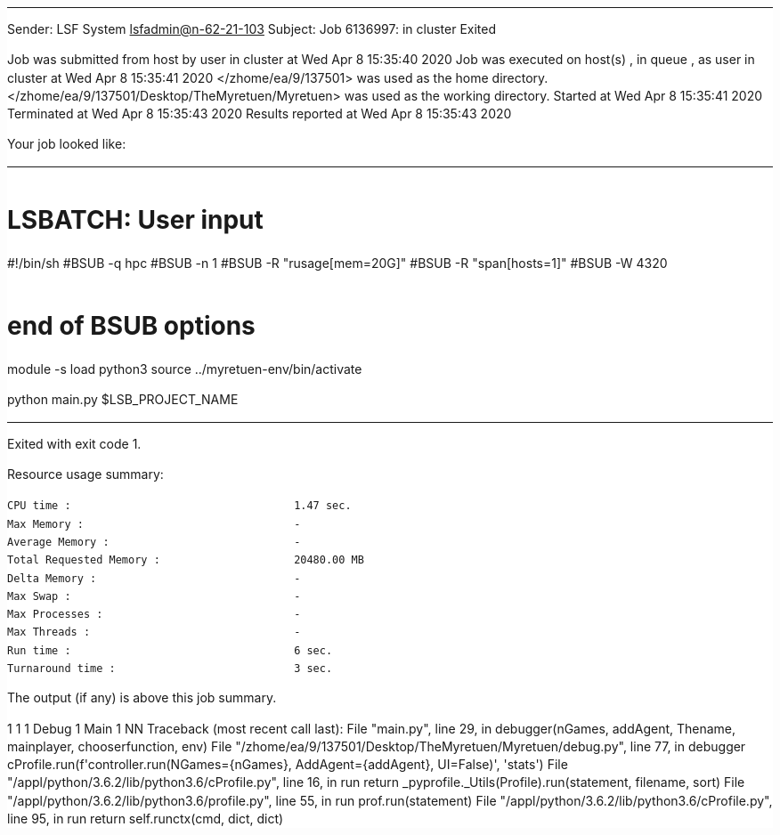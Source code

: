------------------------------------------------------------
Sender: LSF System <lsfadmin@n-62-21-103>
Subject: Job 6136997: <NNAgent3HistoryLength10> in cluster <dcc> Exited

Job <NNAgent3HistoryLength10> was submitted from host <n-62-30-3> by user <s183914> in cluster <dcc> at Wed Apr  8 15:35:40 2020
Job was executed on host(s) <n-62-21-103>, in queue <hpc>, as user <s183914> in cluster <dcc> at Wed Apr  8 15:35:41 2020
</zhome/ea/9/137501> was used as the home directory.
</zhome/ea/9/137501/Desktop/TheMyretuen/Myretuen> was used as the working directory.
Started at Wed Apr  8 15:35:41 2020
Terminated at Wed Apr  8 15:35:43 2020
Results reported at Wed Apr  8 15:35:43 2020

Your job looked like:

------------------------------------------------------------
# LSBATCH: User input
#!/bin/sh
#BSUB -q hpc
#BSUB -n 1
#BSUB -R "rusage[mem=20G]"
#BSUB -R "span[hosts=1]"
#BSUB -W 4320
# end of BSUB options

module -s load python3
source ../myretuen-env/bin/activate

python main.py $LSB_PROJECT_NAME


------------------------------------------------------------

Exited with exit code 1.

Resource usage summary:

    CPU time :                                   1.47 sec.
    Max Memory :                                 -
    Average Memory :                             -
    Total Requested Memory :                     20480.00 MB
    Delta Memory :                               -
    Max Swap :                                   -
    Max Processes :                              -
    Max Threads :                                -
    Run time :                                   6 sec.
    Turnaround time :                            3 sec.

The output (if any) is above this job summary.

1 1 1 Debug
1 Main
1 NN
Traceback (most recent call last):
  File "main.py", line 29, in <module>
    debugger(nGames, addAgent, Thename, mainplayer, chooserfunction, env)
  File "/zhome/ea/9/137501/Desktop/TheMyretuen/Myretuen/debug.py", line 77, in debugger
    cProfile.run(f'controller.run(NGames={nGames}, AddAgent={addAgent}, UI=False)', 'stats')
  File "/appl/python/3.6.2/lib/python3.6/cProfile.py", line 16, in run
    return _pyprofile._Utils(Profile).run(statement, filename, sort)
  File "/appl/python/3.6.2/lib/python3.6/profile.py", line 55, in run
    prof.run(statement)
  File "/appl/python/3.6.2/lib/python3.6/cProfile.py", line 95, in run
    return self.runctx(cmd, dict, dict)